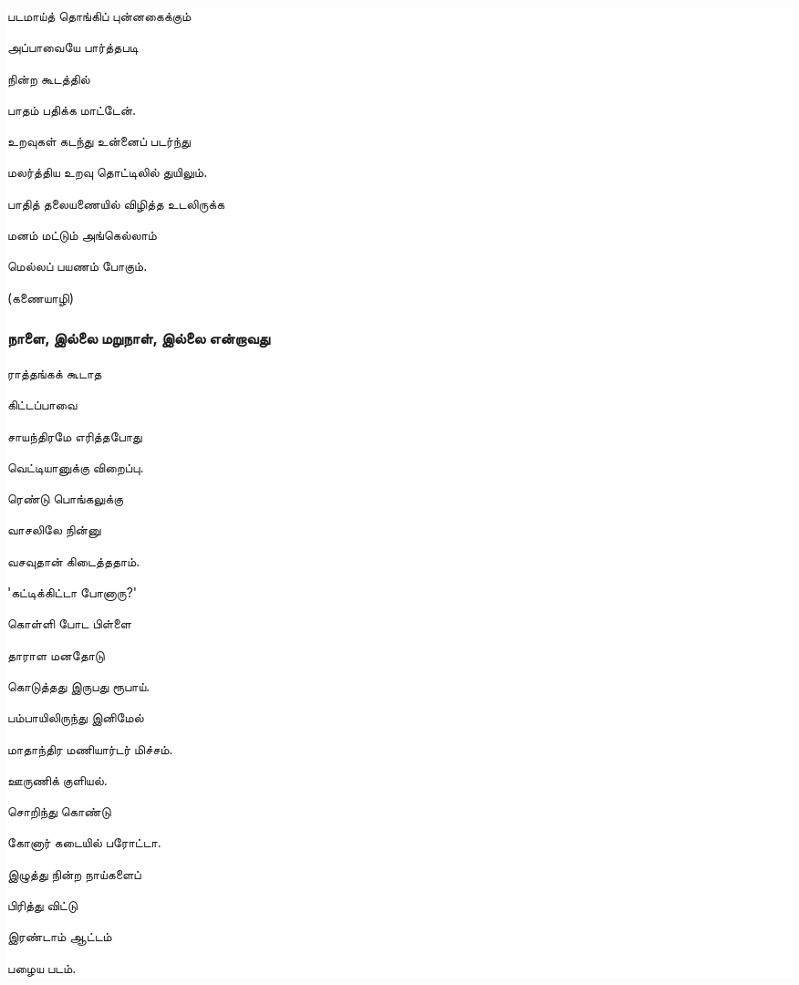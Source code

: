 படமாய்த் தொங்கிப் புன்னகைக்கும்  

அப்பாவையே பார்த்தபடி  

நின்ற கூடத்தில்  

பாதம் பதிக்க மாட்டேன்.  

உறவுகள் கடந்து உன்னைப் படர்ந்து  

மலர்த்திய உறவு தொட்டிலில் துயிலும்.  

பாதித் தலையணையில் விழித்த உடலிருக்க  

மனம் மட்டும் அங்கெல்லாம்  

மெல்லப் பயணம் போகும்.  

(கணையாழி)  

  

### **நாளை, இல்லை மறுநாள், இல்லை என்றாவது**  

  

ராத்தங்கக் கூடாத  

கிட்டப்பாவை  

சாயந்திரமே எரித்தபோது  

வெட்டியானுக்கு விறைப்பு.  

ரெண்டு பொங்கலுக்கு  

வாசலிலே நின்னு  

வசவுதான் கிடைத்ததாம்.  

'கட்டிக்கிட்டா போனாரு?'  

கொள்ளி போட பிள்ளை  

தாராள மனதோடு  

கொடுத்தது இருபது ரூபாய்.  

பம்பாயிலிருந்து இனிமேல்  

மாதாந்திர மணியார்டர் மிச்சம்.  

ஊருணிக் குளியல்.  

சொறிந்து கொண்டு  

கோனார் கடையில் பரோட்டா.  

இழுத்து நின்ற நாய்களைப்  

பிரித்து விட்டு  

இரண்டாம் ஆட்டம்  

பழைய படம்.  
